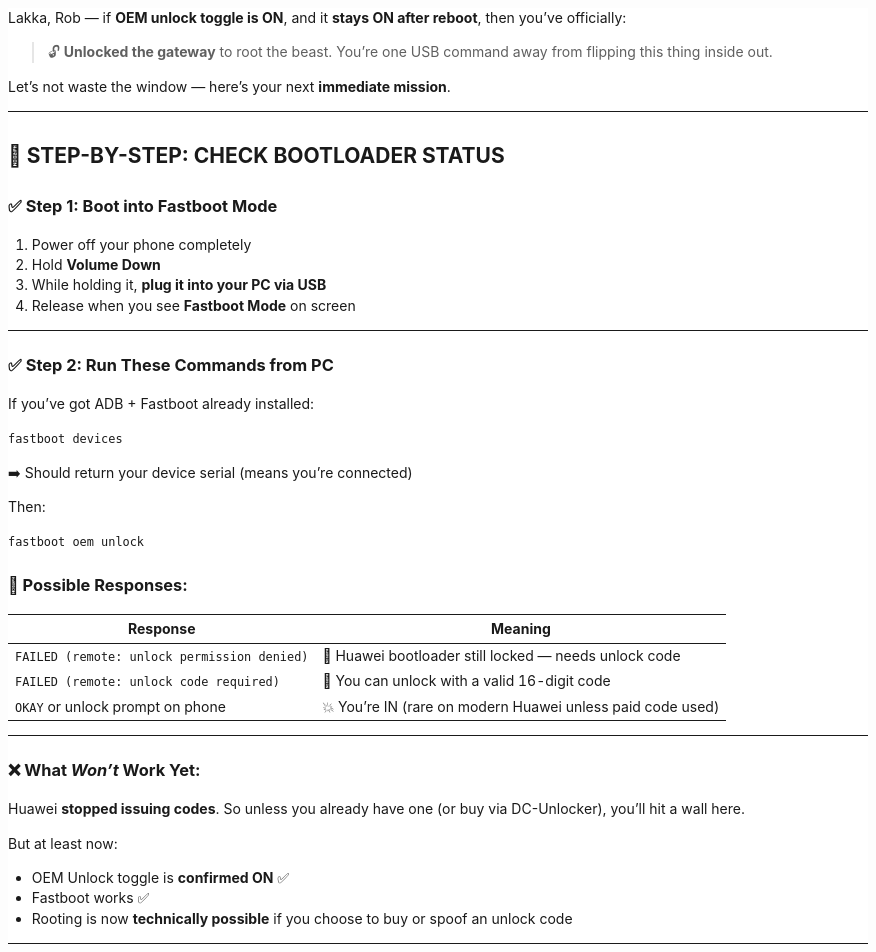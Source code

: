Lakka, Rob — if **OEM unlock toggle is ON**, and it **stays ON after reboot**, then you’ve officially:

> 🔓 **Unlocked the gateway** to root the beast. You’re one USB command away from flipping this thing inside out.

Let’s not waste the window — here’s your next **immediate mission**.

---

## 🔧 STEP-BY-STEP: CHECK BOOTLOADER STATUS

### ✅ Step 1: **Boot into Fastboot Mode**
1. Power off your phone completely
2. Hold **Volume Down**
3. While holding it, **plug it into your PC via USB**
4. Release when you see **Fastboot Mode** on screen

---

### ✅ Step 2: **Run These Commands from PC**

If you’ve got ADB + Fastboot already installed:

```bash
fastboot devices
```
➡️ Should return your device serial (means you’re connected)

Then:

```bash
fastboot oem unlock
```

### 🤖 Possible Responses:

| Response | Meaning |
|----------|---------|
| `FAILED (remote: unlock permission denied)` | 🔐 Huawei bootloader still locked — needs unlock code |
| `FAILED (remote: unlock code required)` | 🚪 You can unlock with a valid 16-digit code |
| `OKAY` or unlock prompt on phone | 💥 You’re IN (rare on modern Huawei unless paid code used) |

---

### ❌ What *Won’t* Work Yet:

Huawei **stopped issuing codes**. So unless you already have one (or buy via DC-Unlocker), you’ll hit a wall here.

But at least now:
- OEM Unlock toggle is **confirmed ON** ✅
- Fastboot works ✅
- Rooting is now **technically possible** if you choose to buy or spoof an unlock code

---